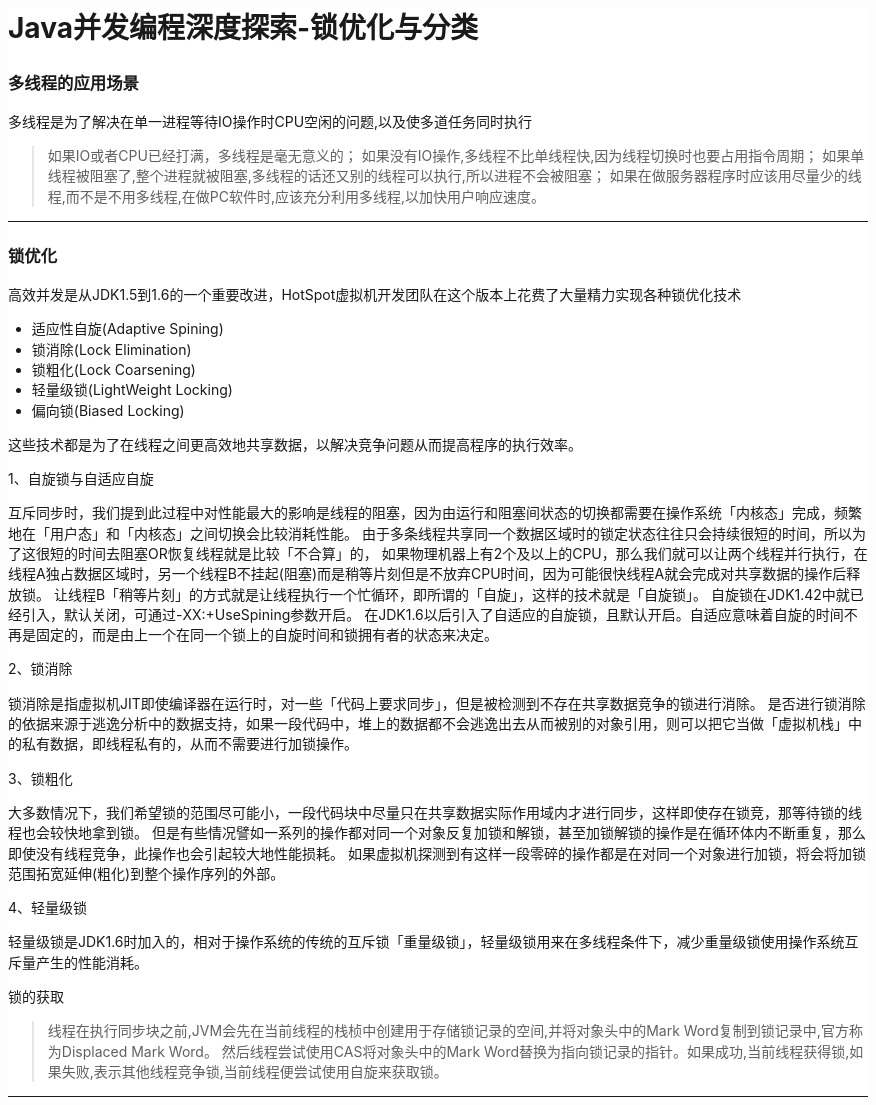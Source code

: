# Java并发编程深度探索-锁优化与分类

### 多线程的应用场景

多线程是为了解决在单一进程等待IO操作时CPU空闲的问题,以及使多道任务同时执行

>如果IO或者CPU已经打满，多线程是毫无意义的；
如果没有IO操作,多线程不比单线程快,因为线程切换时也要占用指令周期；
如果单线程被阻塞了,整个进程就被阻塞,多线程的话还又别的线程可以执行,所以进程不会被阻塞；
如果在做服务器程序时应该用尽量少的线程,而不是不用多线程,在做PC软件时,应该充分利用多线程,以加快用户响应速度。
---

### 锁优化

高效并发是从JDK1.5到1.6的一个重要改进，HotSpot虚拟机开发团队在这个版本上花费了大量精力实现各种锁优化技术

- 适应性自旋(Adaptive Spining)
- 锁消除(Lock Elimination)
- 锁粗化(Lock Coarsening)
- 轻量级锁(LightWeight Locking)
- 偏向锁(Biased Locking)

这些技术都是为了在线程之间更高效地共享数据，以解决竞争问题从而提高程序的执行效率。


1、自旋锁与自适应自旋

互斥同步时，我们提到此过程中对性能最大的影响是线程的阻塞，因为由运行和阻塞间状态的切换都需要在操作系统「内核态」完成，频繁地在「用户态」和「内核态」之间切换会比较消耗性能。
由于多条线程共享同一个数据区域时的锁定状态往往只会持续很短的时间，所以为了这很短的时间去阻塞OR恢复线程就是比较「不合算」的，
如果物理机器上有2个及以上的CPU，那么我们就可以让两个线程并行执行，在线程A独占数据区域时，另一个线程B不挂起(阻塞)而是稍等片刻但是不放弃CPU时间，因为可能很快线程A就会完成对共享数据的操作后释放锁。
让线程B「稍等片刻」的方式就是让线程执行一个忙循环，即所谓的「自旋」，这样的技术就是「自旋锁」。
自旋锁在JDK1.42中就已经引入，默认关闭，可通过-XX:+UseSpining参数开启。
在JDK1.6以后引入了自适应的自旋锁，且默认开启。自适应意味着自旋的时间不再是固定的，而是由上一个在同一个锁上的自旋时间和锁拥有者的状态来决定。

2、锁消除

锁消除是指虚拟机JIT即使编译器在运行时，对一些「代码上要求同步」，但是被检测到不存在共享数据竞争的锁进行消除。
是否进行锁消除的依据来源于逃逸分析中的数据支持，如果一段代码中，堆上的数据都不会逃逸出去从而被别的对象引用，则可以把它当做「虚拟机栈」中的私有数据，即线程私有的，从而不需要进行加锁操作。

3、锁粗化

大多数情况下，我们希望锁的范围尽可能小，一段代码块中尽量只在共享数据实际作用域内才进行同步，这样即使存在锁竞，那等待锁的线程也会较快地拿到锁。
但是有些情况譬如一系列的操作都对同一个对象反复加锁和解锁，甚至加锁解锁的操作是在循环体内不断重复，那么即使没有线程竞争，此操作也会引起较大地性能损耗。
如果虚拟机探测到有这样一段零碎的操作都是在对同一个对象进行加锁，将会将加锁范围拓宽延伸(粗化)到整个操作序列的外部。

4、轻量级锁

轻量级锁是JDK1.6时加入的，相对于操作系统的传统的互斥锁「重量级锁」，轻量级锁用来在多线程条件下，减少重量级锁使用操作系统互斥量产生的性能消耗。

锁的获取

>线程在执行同步块之前,JVM会先在当前线程的栈桢中创建用于存储锁记录的空间,并将对象头中的Mark Word复制到锁记录中,官方称为Displaced Mark Word。
然后线程尝试使用CAS将对象头中的Mark Word替换为指向锁记录的指针。如果成功,当前线程获得锁,如果失败,表示其他线程竞争锁,当前线程便尝试使用自旋来获取锁。
---
